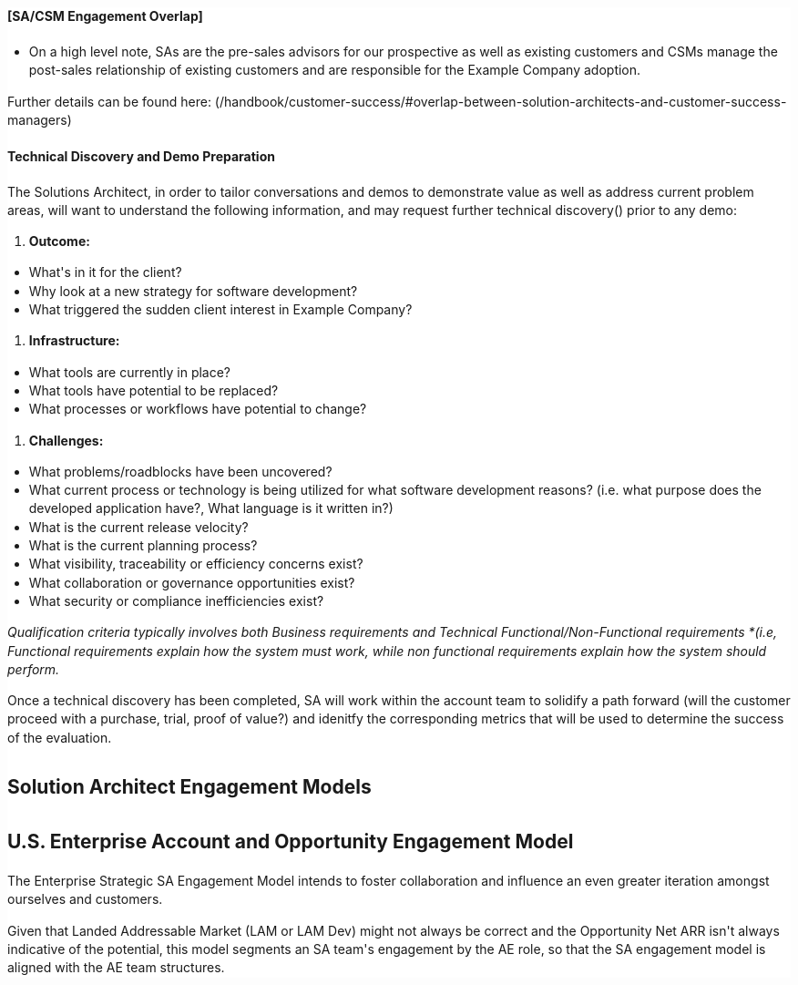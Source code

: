 #### [SA/CSM Engagement Overlap]

- On a high level note, SAs are the pre-sales advisors for our prospective as well as existing customers and CSMs manage the post-sales relationship of existing customers and are responsible for the Example Company adoption.

Further details can be found here: (/handbook/customer-success/#overlap-between-solution-architects-and-customer-success-managers)

#### Technical Discovery and Demo Preparation

The Solutions Architect, in order to tailor conversations and demos to demonstrate value as well as address current problem areas, will want to understand the following information, and may request further technical discovery() prior to any demo:

1. **Outcome:**

- What's in it for the client?
- Why look at a new strategy for software development?
- What triggered the sudden client interest in Example Company?

1. **Infrastructure:**

- What tools are currently in place?
- What tools have potential to be replaced?
- What processes or workflows have potential to change?

1. **Challenges:**

- What problems/roadblocks have been uncovered?
- What current process or technology is being utilized for what software development reasons? (i.e. what purpose does the developed application have?, What language is it written in?)
- What is the current release velocity?
- What is the current planning process?
- What visibility, traceability or efficiency concerns exist?
- What collaboration or governance opportunities exist?
- What security or compliance inefficiencies exist?

_Qualification criteria typically involves both Business requirements and Technical Functional/Non-Functional requirements *(i.e, Functional requirements explain how the system must work, while non functional requirements explain how the system should perform._

Once a technical discovery has been completed, SA will work within the account team to solidify a path forward (will the customer proceed with a purchase, trial, proof of value?) and idenitfy the corresponding metrics that will be used to determine the success of the evaluation.

## Solution Architect Engagement Models

## U.S. Enterprise Account and Opportunity Engagement Model

The Enterprise Strategic SA Engagement Model intends to foster collaboration and influence an even greater iteration amongst ourselves and customers.

Given that Landed Addressable Market (LAM or LAM Dev) might not always be correct and the Opportunity Net ARR isn't always indicative of the potential, this model segments an SA team's engagement by the AE role, so that the SA engagement model is aligned with the AE team structures.
